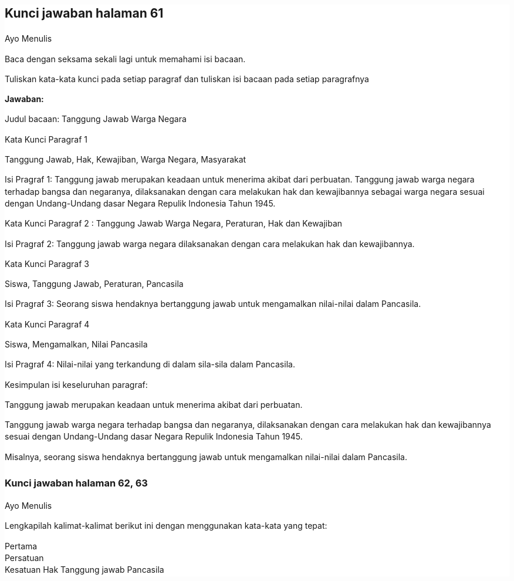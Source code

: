 ## Kunci jawaban halaman 61

Ayo Menulis

Baca dengan seksama sekali lagi untuk memahami isi bacaan.

Tuliskan kata-kata kunci pada setiap paragraf dan tuliskan isi bacaan pada setiap paragrafnya

**Jawaban:**

Judul bacaan: Tanggung Jawab Warga Negara

Kata Kunci Paragraf 1

Tanggung Jawab, Hak, Kewajiban, Warga Negara, Masyarakat

Isi Pragraf 1: Tanggung jawab merupakan keadaan untuk menerima akibat dari perbuatan.
Tanggung jawab warga negara terhadap bangsa dan negaranya, dilaksanakan dengan cara melakukan hak dan kewajibannya sebagai warga negara sesuai dengan Undang-Undang dasar Negara Repulik Indonesia Tahun 1945.

Kata Kunci Paragraf 2 :
Tanggung Jawab Warga Negara, Peraturan, Hak dan Kewajiban

Isi Pragraf 2: Tanggung jawab warga negara dilaksanakan dengan cara melakukan hak dan kewajibannya.

Kata Kunci Paragraf 3

Siswa, Tanggung Jawab, Peraturan, Pancasila

Isi Pragraf 3: Seorang siswa hendaknya bertanggung jawab untuk mengamalkan nilai-nilai dalam Pancasila.

Kata Kunci Paragraf 4

Siswa, Mengamalkan, Nilai Pancasila

Isi Pragraf 4: Nilai-nilai yang terkandung di dalam sila-sila dalam Pancasila.

Kesimpulan isi keseluruhan paragraf:

Tanggung jawab merupakan keadaan untuk menerima akibat dari perbuatan.

Tanggung jawab warga negara terhadap bangsa dan negaranya, dilaksanakan dengan cara melakukan hak dan kewajibannya sesuai dengan Undang-Undang dasar Negara Repulik Indonesia Tahun 1945.

Misalnya, seorang siswa hendaknya bertanggung jawab untuk mengamalkan nilai-nilai dalam Pancasila.

### Kunci jawaban halaman 62, 63

Ayo Menulis

Lengkapilah kalimat-kalimat berikut ini dengan menggunakan kata-kata yang tepat:

Pertama        
Persatuan      
Kesatuan
Hak
Tanggung jawab
Pancasila
